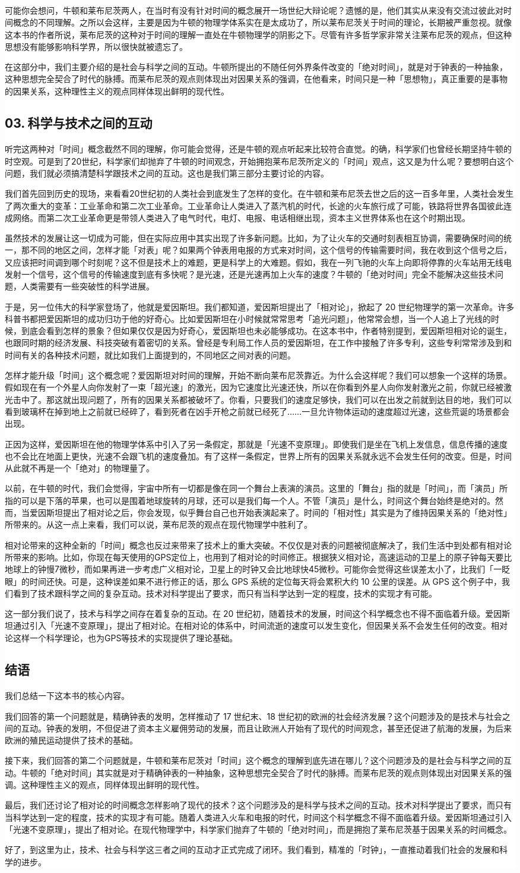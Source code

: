 可能你会想问，牛顿和莱布尼茨两人，在当时有没有针对时间的概念展开一场世纪大辩论呢？遗憾的是，他们其实从来没有交流过彼此对时间概念的不同理解。之所以会这样，主要是因为牛顿的物理学体系实在是太成功了，所以莱布尼茨关于时间的理论，长期被严重忽视。就像这本书的作者所说，莱布尼茨的这种对于时间的理解一直处在牛顿物理学的阴影之下。尽管有许多哲学家非常关注莱布尼茨的观点，但这种思想没有能够影响科学界，所以很快就被遗忘了。

在这部分中，我们主要介绍的是社会与科学之间的互动。牛顿所提出的不随任何外界条件改变的「绝对时间」，就是对于钟表的一种抽象，这种思想完全契合了时代的脉搏。而莱布尼茨的观点则体现出对因果关系的强调，在他看来，时间只是一种「思想物」，真正重要的是事物的因果关系，这种理性主义的观点同样体现出鲜明的现代性。

## 03. 科学与技术之间的互动

听完这两种对「时间」概念截然不同的理解，你可能会觉得，还是牛顿的观点听起来比较符合直觉。的确，科学家们也曾经长期坚持牛顿的时空观。可是到了20世纪，科学家们却抛弃了牛顿的时间观念，开始拥抱莱布尼茨所定义的「时间」观点，这又是为什么呢？要想明白这个问题，我们就必须搞清楚科学跟技术之间的互动。这也是我们第三部分主要讨论的内容。

我们首先回到历史的现场，来看看20世纪初的人类社会到底发生了怎样的变化。在牛顿和莱布尼茨去世之后的这一百多年里，人类社会发生了两次重大的变革：工业革命和第二次工业革命。工业革命让人类进入了蒸汽机的时代，长途的火车旅行成了可能，铁路将世界各国彼此连成网络。而第二次工业革命更是带领人类进入了电气时代，电灯、电报、电话相继出现，资本主义世界体系也在这个时期出现。

虽然技术的发展让这一切成为可能，但在实际应用中其实出现了许多新问题。比如，为了让火车的交通时刻表相互协调，需要确保时间的统一，那不同的地区之间，怎样才能「对表」呢？如果两个钟表用电报的方式来对时间，这个信号的传输需要时间，我在收到这个信号之后，又应该把时间调到哪个时刻呢？这不但是技术上的难题，更是科学上的大难题。假如，我在一列飞驰的火车上向即将停靠的火车站用无线电发射一个信号，这个信号的传输速度到底有多快呢？是光速，还是光速再加上火车的速度？牛顿的「绝对时间」完全不能解决这些技术问题，人类需要有一些突破性的科学进展。

于是，另一位伟大的科学家登场了，他就是爱因斯坦。我们都知道，爱因斯坦提出了「相对论」，掀起了 20 世纪物理学的第一次革命。许多科普书都把爱因斯坦的成功归功于他的好奇心。比如爱因斯坦在小时候就常常思考「追光问题」，他常常会想，当一个人追上了光线的时候，到底会看到怎样的景象？但如果仅仅是因为好奇心，爱因斯坦也未必能够成功。在这本书中，作者特别提到，爱因斯坦相对论的诞生，也跟同时期的经济发展、科技突破有着密切的关系。曾经是专利局工作人员的爱因斯坦，在工作中接触了许多专利，这些专利常常涉及到和时间有关的各种技术问题，就比如我们上面提到的，不同地区之间对表的问题。

怎样才能升级「时间」这个概念呢？爱因斯坦对时间的理解，开始不断向莱布尼茨靠近。为什么会这样呢？我们可以想象一个这样的场景。假如现在有一个外星人向你发射了一束「超光速」的激光，因为它速度比光速还快，所以在你看到外星人向你发射激光之前，你就已经被激光击中了。那这就出现问题了，所有的因果关系都被破坏了。你看，只要我们的速度足够快，我们可以在出发之前就到达目的地，我们可以看到玻璃杯在掉到地上之前就已经碎了，看到死者在凶手开枪之前就已经死了……一旦允许物体运动的速度超过光速，这些荒诞的场景都会出现。

正因为这样，爱因斯坦在他的物理学体系中引入了另一条假定，那就是「光速不变原理」。即使我们是坐在飞机上发信息，信息传播的速度也不会比在地面上更快，光速不会跟飞机的速度叠加。有了这样一条假定，世界上所有的因果关系就永远不会发生任何的改变。但是，时间从此就不再是一个「绝对」的物理量了。

以前，在牛顿的时代，我们会觉得，宇宙中所有一切都是像在同一个舞台上表演的演员。这里的「舞台」指的就是「时间」，而「演员」所指的可以是下落的苹果，也可以是围着地球旋转的月球，还可以是我们每一个人。不管「演员」是什么，时间这个舞台始终是绝对的。然而，当爱因斯坦提出了相对论之后，你会发现，似乎舞台自己也开始表演起来了。时间的「相对性」其实是为了维持因果关系的「绝对性」所带来的。从这一点上来看，我们可以说，莱布尼茨的观点在现代物理学中胜利了。

相对论带来的这种全新的「时间」概念也反过来带来了技术上的重大突破。不仅仅是对表的问题被彻底解决了，我们生活中到处都有相对论所带来的影响。比如，你现在每天使用的GPS定位上，也用到了相对论的时间修正。根据狭义相对论，高速运动的卫星上的原子钟每天要比地球上的钟慢7微秒，而如果再进一步考虑广义相对论，卫星上的时钟又会比地球快45微秒。可能你会觉得这些误差太小了，比我们「一眨眼」的时间还快。可是，这种误差如果不进行修正的话，那么 GPS 系统的定位每天将会累积大约 10 公里的误差。从 GPS 这个例子中，我们看到了技术跟科学之间的复杂互动。技术对科学提出了要求，而只有当科学达到一定的程度，技术的实现才有可能。

这一部分我们说了，技术与科学之间存在着复杂的互动。在 20 世纪初，随着技术的发展，时间这个科学概念也不得不面临着升级。爱因斯坦通过引入「光速不变原理」，提出了相对论。在相对论的体系中，时间流逝的速度可以发生变化，但因果关系不会发生任何的改变。相对论这样一个科学理论，也为GPS等技术的实现提供了理论基础。

## 结语

我们总结一下这本书的核心内容。

我们回答的第一个问题就是，精确钟表的发明，怎样推动了 17 世纪末、18 世纪初的欧洲的社会经济发展？这个问题涉及的是技术与社会之间的互动。钟表的发明，不但促进了资本主义雇佣劳动的发展，而且让欧洲人开始有了现代的时间观念，甚至还促进了航海的发展，为后来欧洲的殖民运动提供了技术的基础。

接下来，我们回答的第二个问题就是，牛顿和莱布尼茨对「时间」这个概念的理解到底先进在哪儿？这个问题涉及的是社会与科学之间的互动。牛顿的「绝对时间」其实就是对于精确钟表的一种抽象，这种思想完全契合了时代的脉搏。而莱布尼茨的观点则体现出对因果关系的强调。这种理性主义的观点，同样体现出鲜明的现代性。

最后，我们还讨论了相对论的时间概念怎样影响了现代的技术？这个问题涉及的是科学与技术之间的互动。技术对科学提出了要求，而只有当科学达到一定的程度，技术的实现才有可能。随着人类进入火车和电报的时代，时间这个科学概念不得不面临着升级。爱因斯坦通过引入「光速不变原理」，提出了相对论。在现代物理学中，科学家们抛弃了牛顿的「绝对时间」，而是拥抱了莱布尼茨基于因果关系的时间概念。

好了，到这里为止，技术、社会与科学这三者之间的互动才正式完成了闭环。我们看到，精准的「时钟」，一直推动着我们社会的发展和科学的进步。


